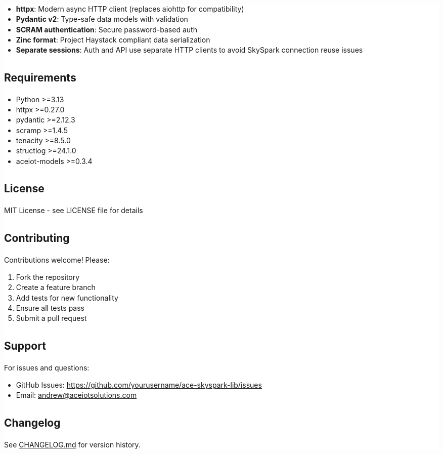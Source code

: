 - **httpx**: Modern async HTTP client (replaces aiohttp for compatibility)
- **Pydantic v2**: Type-safe data models with validation
- **SCRAM authentication**: Secure password-based auth
- **Zinc format**: Project Haystack compliant data serialization
- **Separate sessions**: Auth and API use separate HTTP clients to avoid SkySpark connection reuse issues

## Requirements

- Python >=3.13
- httpx >=0.27.0
- pydantic >=2.12.3
- scramp >=1.4.5
- tenacity >=8.5.0
- structlog >=24.1.0
- aceiot-models >=0.3.4

## License

MIT License - see LICENSE file for details

## Contributing

Contributions welcome! Please:
1. Fork the repository
2. Create a feature branch
3. Add tests for new functionality
4. Ensure all tests pass
5. Submit a pull request

## Support

For issues and questions:
- GitHub Issues: https://github.com/yourusername/ace-skyspark-lib/issues
- Email: andrew@aceiotsolutions.com

## Changelog

See [CHANGELOG.md](CHANGELOG.md) for version history.
